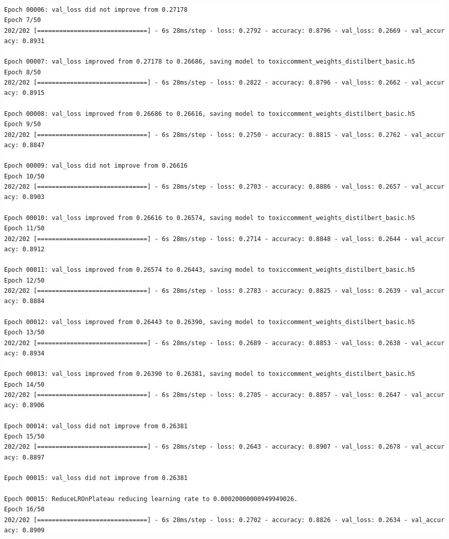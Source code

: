     Epoch 00006: val_loss did not improve from 0.27178
    Epoch 7/50
    202/202 [==============================] - 6s 28ms/step - loss: 0.2792 - accuracy: 0.8796 - val_loss: 0.2669 - val_accuracy: 0.8931
    
    Epoch 00007: val_loss improved from 0.27178 to 0.26686, saving model to toxiccomment_weights_distilbert_basic.h5
    Epoch 8/50
    202/202 [==============================] - 6s 28ms/step - loss: 0.2822 - accuracy: 0.8796 - val_loss: 0.2662 - val_accuracy: 0.8915
    
    Epoch 00008: val_loss improved from 0.26686 to 0.26616, saving model to toxiccomment_weights_distilbert_basic.h5
    Epoch 9/50
    202/202 [==============================] - 6s 28ms/step - loss: 0.2750 - accuracy: 0.8815 - val_loss: 0.2762 - val_accuracy: 0.8847
    
    Epoch 00009: val_loss did not improve from 0.26616
    Epoch 10/50
    202/202 [==============================] - 6s 28ms/step - loss: 0.2703 - accuracy: 0.8886 - val_loss: 0.2657 - val_accuracy: 0.8903
    
    Epoch 00010: val_loss improved from 0.26616 to 0.26574, saving model to toxiccomment_weights_distilbert_basic.h5
    Epoch 11/50
    202/202 [==============================] - 6s 28ms/step - loss: 0.2714 - accuracy: 0.8848 - val_loss: 0.2644 - val_accuracy: 0.8912
    
    Epoch 00011: val_loss improved from 0.26574 to 0.26443, saving model to toxiccomment_weights_distilbert_basic.h5
    Epoch 12/50
    202/202 [==============================] - 6s 28ms/step - loss: 0.2783 - accuracy: 0.8825 - val_loss: 0.2639 - val_accuracy: 0.8884
    
    Epoch 00012: val_loss improved from 0.26443 to 0.26390, saving model to toxiccomment_weights_distilbert_basic.h5
    Epoch 13/50
    202/202 [==============================] - 6s 28ms/step - loss: 0.2689 - accuracy: 0.8853 - val_loss: 0.2638 - val_accuracy: 0.8934
    
    Epoch 00013: val_loss improved from 0.26390 to 0.26381, saving model to toxiccomment_weights_distilbert_basic.h5
    Epoch 14/50
    202/202 [==============================] - 6s 28ms/step - loss: 0.2705 - accuracy: 0.8857 - val_loss: 0.2647 - val_accuracy: 0.8906
    
    Epoch 00014: val_loss did not improve from 0.26381
    Epoch 15/50
    202/202 [==============================] - 6s 28ms/step - loss: 0.2643 - accuracy: 0.8907 - val_loss: 0.2678 - val_accuracy: 0.8897
    
    Epoch 00015: val_loss did not improve from 0.26381
    
    Epoch 00015: ReduceLROnPlateau reducing learning rate to 0.00020000000949949026.
    Epoch 16/50
    202/202 [==============================] - 6s 28ms/step - loss: 0.2702 - accuracy: 0.8826 - val_loss: 0.2634 - val_accuracy: 0.8909
    
